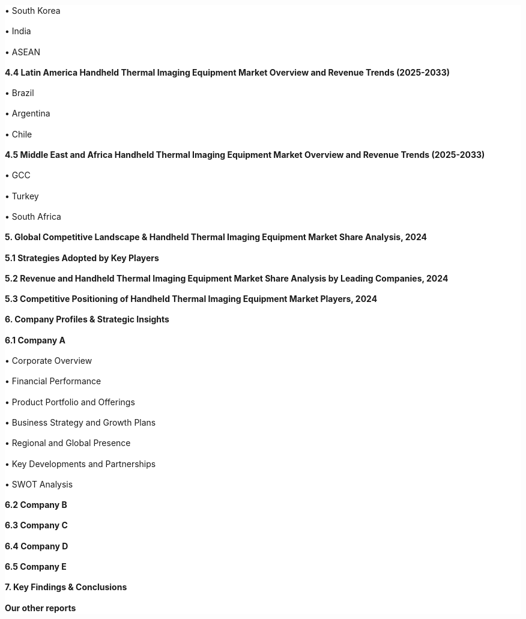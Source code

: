 • South Korea

• India

• ASEAN

<strong>4.4 Latin America Handheld Thermal Imaging Equipment Market Overview and Revenue Trends (2025-2033)</strong>

• Brazil

• Argentina

• Chile

<strong>4.5 Middle East and Africa Handheld Thermal Imaging Equipment Market Overview and Revenue Trends (2025-2033)</strong>

• GCC

• Turkey

• South Africa

<strong>5. Global Competitive Landscape & Handheld Thermal Imaging Equipment Market Share Analysis, 2024</strong>

<strong>5.1 Strategies Adopted by Key Players</strong>

<strong>5.2 Revenue and Handheld Thermal Imaging Equipment Market Share Analysis by Leading Companies, 2024</strong>

<strong>5.3 Competitive Positioning of Handheld Thermal Imaging Equipment Market Players, 2024</strong>

<strong>6. Company Profiles & Strategic Insights</strong>

<strong>6.1 Company A</strong>

• Corporate Overview

• Financial Performance

• Product Portfolio and Offerings

• Business Strategy and Growth Plans

• Regional and Global Presence

• Key Developments and Partnerships

• SWOT Analysis

<strong>6.2 Company B</strong>

<strong>6.3 Company C</strong>

<strong>6.4 Company D</strong>

<strong>6.5 Company E</strong>

<strong>7. Key Findings & Conclusions</strong>

<strong>Our other reports</strong>
